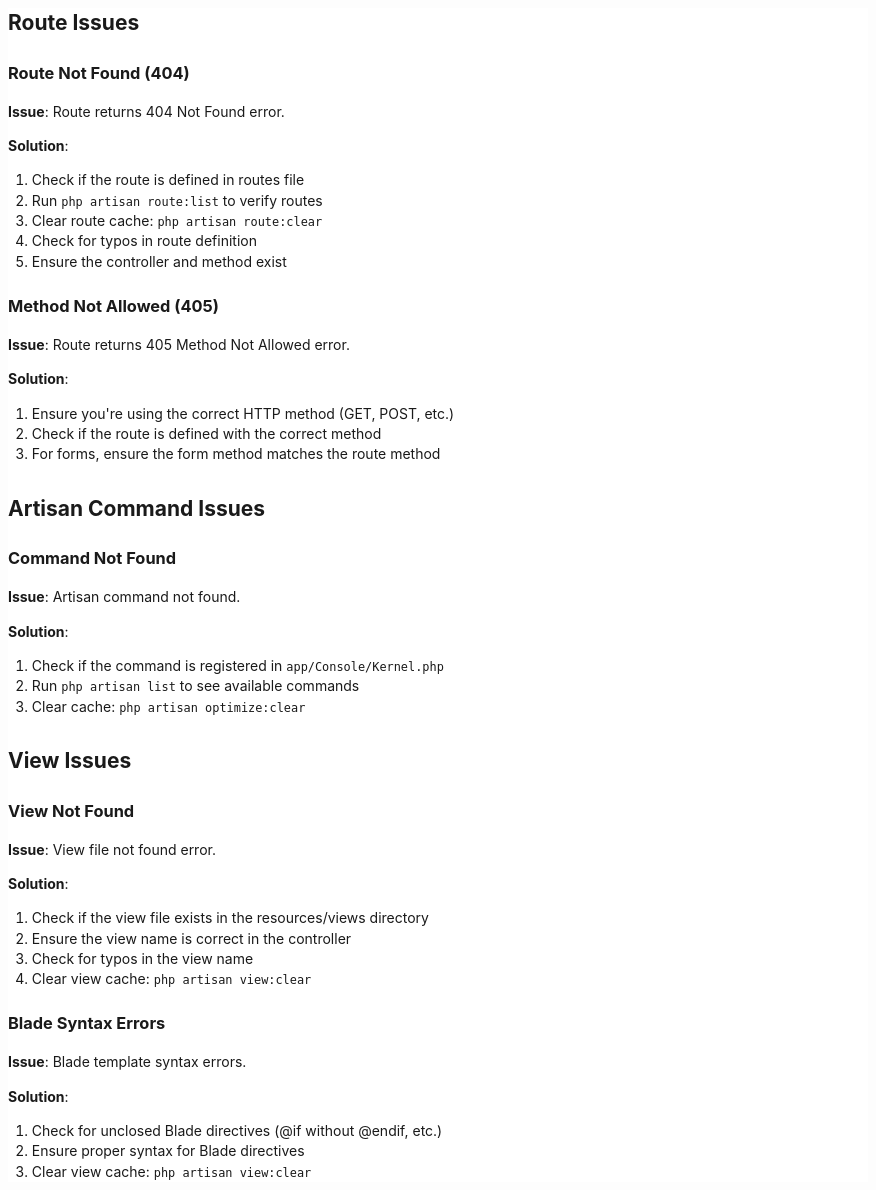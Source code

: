 ## Route Issues

### Route Not Found (404)

**Issue**: Route returns 404 Not Found error.

**Solution**:
1. Check if the route is defined in routes file
2. Run `php artisan route:list` to verify routes
3. Clear route cache: `php artisan route:clear`
4. Check for typos in route definition
5. Ensure the controller and method exist

### Method Not Allowed (405)

**Issue**: Route returns 405 Method Not Allowed error.

**Solution**:
1. Ensure you're using the correct HTTP method (GET, POST, etc.)
2. Check if the route is defined with the correct method
3. For forms, ensure the form method matches the route method

## Artisan Command Issues

### Command Not Found

**Issue**: Artisan command not found.

**Solution**:
1. Check if the command is registered in `app/Console/Kernel.php`
2. Run `php artisan list` to see available commands
3. Clear cache: `php artisan optimize:clear`

## View Issues

### View Not Found

**Issue**: View file not found error.

**Solution**:
1. Check if the view file exists in the resources/views directory
2. Ensure the view name is correct in the controller
3. Check for typos in the view name
4. Clear view cache: `php artisan view:clear`

### Blade Syntax Errors

**Issue**: Blade template syntax errors.

**Solution**:
1. Check for unclosed Blade directives (@if without @endif, etc.)
2. Ensure proper syntax for Blade directives
3. Clear view cache: `php artisan view:clear`

